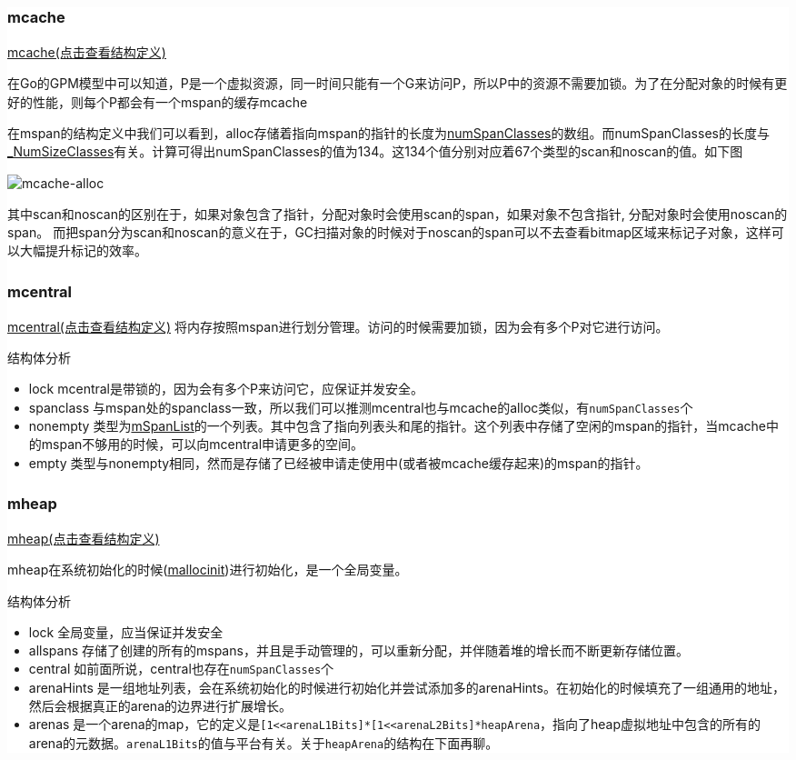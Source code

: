 ### mcache

[mcache(点击查看结构定义)](https://github.com/golang/go/blob/go1.12.5/src/runtime/mcache.go#L19 "mcache(点击查看结构定义)")

在Go的GPM模型中可以知道，P是一个虚拟资源，同一时间只能有一个G来访问P，所以P中的资源不需要加锁。为了在分配对象的时候有更好的性能，则每个P都会有一个mspan的缓存mcache

在mspan的结构定义中我们可以看到，alloc存储着指向mspan的指针的长度为[numSpanClasses](https://github.com/golang/go/blob/go1.12.5/src/runtime/mheap.go#L614 "numSpanClasses")的数组。而numSpanClasses的长度与[_NumSizeClasses](https://github.com/golang/go/blob/go1.12.5/src/runtime/sizeclasses.go#L79 "_NumSizeClasses")有关。计算可得出numSpanClasses的值为134。这134个值分别对应着67个类型的scan和noscan的值。如下图

![mcache-alloc](/images/go/gc/mcache-alloc.png "mcache-alloc")

其中scan和noscan的区别在于，如果对象包含了指针，分配对象时会使用scan的span，如果对象不包含指针, 分配对象时会使用noscan的span。
而把span分为scan和noscan的意义在于，GC扫描对象的时候对于noscan的span可以不去查看bitmap区域来标记子对象，这样可以大幅提升标记的效率。

### mcentral
[mcentral(点击查看结构定义)](https://github.com/golang/go/blob/go1.12.5/src/runtime/mcentral.go#L20 "mcentral(点击查看结构定义)") 将内存按照mspan进行划分管理。访问的时候需要加锁，因为会有多个P对它进行访问。

结构体分析

- lock
  mcentral是带锁的，因为会有多个P来访问它，应保证并发安全。
- spanclass
  与mspan处的spanclass一致，所以我们可以推测mcentral也与mcache的alloc类似，有`numSpanClasses`个
- nonempty
  类型为[mSpanList](https://github.com/golang/go/blob/go1.12.5/src/runtime/mheap.go#L310 "mSpanList")的一个列表。其中包含了指向列表头和尾的指针。这个列表中存储了空闲的mspan的指针，当mcache中的mspan不够用的时候，可以向mcentral申请更多的空间。
- empty
  类型与nonempty相同，然而是存储了已经被申请走使用中(或者被mcache缓存起来)的mspan的指针。

### mheap
[mheap(点击查看结构定义)](https://github.com/golang/go/blob/go1.12.5/src/runtime/mheap.go#L31 "mheap(点击查看结构定义)")

mheap在系统初始化的时候([mallocinit](https://github.com/golang/go/blob/go1.12.5/src/runtime/malloc.go#L359 "mallocinit"))进行初始化，是一个全局变量。

结构体分析

- lock
  全局变量，应当保证并发安全
- allspans
  存储了创建的所有的mspans，并且是手动管理的，可以重新分配，并伴随着堆的增长而不断更新存储位置。
- central
  如前面所说，central也存在`numSpanClasses`个
- arenaHints
  是一组地址列表，会在系统初始化的时候进行初始化并尝试添加多的arenaHints。在初始化的时候填充了一组通用的地址，然后会根据真正的arena的边界进行扩展增长。
- arenas
  是一个arena的map，它的定义是`[1<<arenaL1Bits]*[1<<arenaL2Bits]*heapArena`，指向了heap虚拟地址中包含的所有的arena的元数据。`arenaL1Bits`的值与平台有关。关于`heapArena`的结构在下面再聊。
